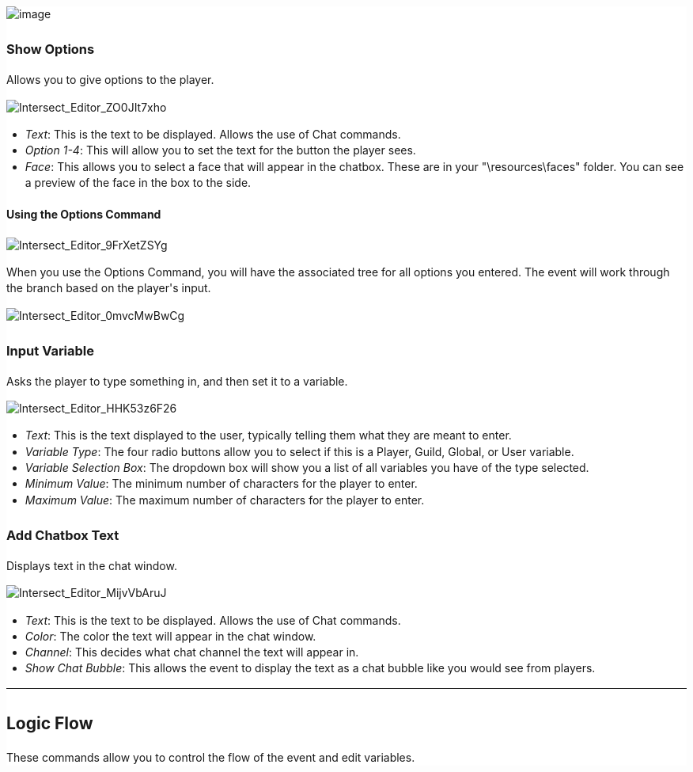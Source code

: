 ![image](https://github.com/user-attachments/assets/511d5389-befb-43fa-b029-8fbbdd76122f)



### Show Options
Allows you to give options to the player.

![Intersect_Editor_ZO0JIt7xho](https://github.com/PyroTech03/Intersect-Documentation/assets/13249558/a0fce1b6-9d8c-4477-92c9-bf9b230f47b0)

- *Text*: This is the text to be displayed. Allows the use of Chat commands.
- *Option 1-4*: This will allow you to set the text for the button the player sees. 
- *Face*: This allows you to select a face that will appear in the chatbox. These are in your "\resources\faces\" folder. You can see a preview of the face in the box to the side.

#### Using the Options Command

![Intersect_Editor_9FrXetZSYg](https://github.com/PyroTech03/Intersect-Documentation/assets/13249558/ba6759a3-db88-4d1c-bed7-0abc2896066c)

When you use the Options Command, you will have the associated tree for all options you entered. The event will work through the branch based on the player's input.

![Intersect_Editor_0mvcMwBwCg](https://github.com/PyroTech03/Intersect-Documentation/assets/13249558/edc4cea1-d458-41e4-992c-7d9bd1ea264f)

### Input Variable
Asks the player to type something in, and then set it to a variable.

![Intersect_Editor_HHK53z6F26](https://github.com/PyroTech03/Intersect-Documentation/assets/13249558/d765d083-d9a8-4223-b216-f8351fbac1d2)

- *Text*: This is the text displayed to the user, typically telling them what they are meant to enter.
- *Variable Type*: The four radio buttons allow you to select if this is a Player, Guild, Global, or User variable.
- *Variable Selection Box*: The dropdown box will show you a list of all variables you have of the type selected.
- *Minimum Value*: The minimum number of characters for the player to enter.
- *Maximum Value*: The maximum number of characters for the player to enter.

### Add Chatbox Text
Displays text in the chat window.

![Intersect_Editor_MijvVbAruJ](https://github.com/PyroTech03/Intersect-Documentation/assets/13249558/2804cabb-e8f3-4732-adce-2fab03b035a1)

- *Text*: This is the text to be displayed. Allows the use of Chat commands.
- *Color*: The color the text will appear in the chat window.
- *Channel*: This decides what chat channel the text will appear in.
- *Show Chat Bubble*: This allows the event to display the text as a chat bubble like you would see from players.

---

## Logic Flow
These commands allow you to control the flow of the event and edit variables.
